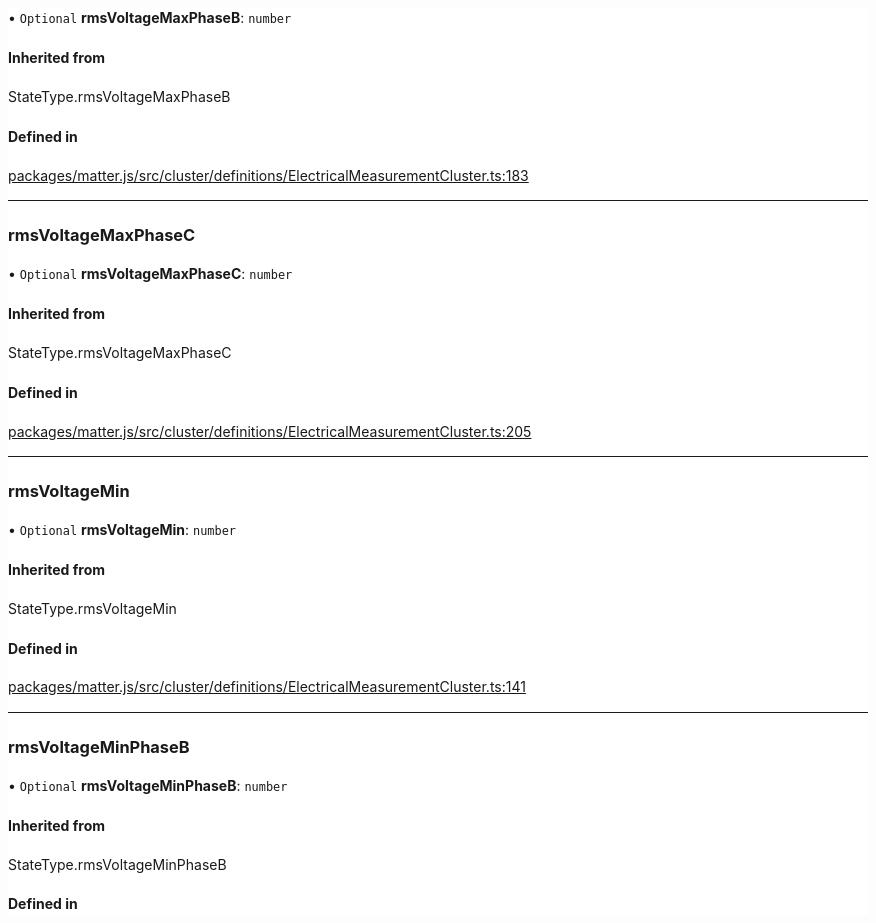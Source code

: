 • `Optional` **rmsVoltageMaxPhaseB**: `number`

#### Inherited from

StateType.rmsVoltageMaxPhaseB

#### Defined in

[packages/matter.js/src/cluster/definitions/ElectricalMeasurementCluster.ts:183](https://github.com/project-chip/matter.js/blob/c0d55745d5279e16fdfaa7d2c564daa31e19c627/packages/matter.js/src/cluster/definitions/ElectricalMeasurementCluster.ts#L183)

___

### rmsVoltageMaxPhaseC

• `Optional` **rmsVoltageMaxPhaseC**: `number`

#### Inherited from

StateType.rmsVoltageMaxPhaseC

#### Defined in

[packages/matter.js/src/cluster/definitions/ElectricalMeasurementCluster.ts:205](https://github.com/project-chip/matter.js/blob/c0d55745d5279e16fdfaa7d2c564daa31e19c627/packages/matter.js/src/cluster/definitions/ElectricalMeasurementCluster.ts#L205)

___

### rmsVoltageMin

• `Optional` **rmsVoltageMin**: `number`

#### Inherited from

StateType.rmsVoltageMin

#### Defined in

[packages/matter.js/src/cluster/definitions/ElectricalMeasurementCluster.ts:141](https://github.com/project-chip/matter.js/blob/c0d55745d5279e16fdfaa7d2c564daa31e19c627/packages/matter.js/src/cluster/definitions/ElectricalMeasurementCluster.ts#L141)

___

### rmsVoltageMinPhaseB

• `Optional` **rmsVoltageMinPhaseB**: `number`

#### Inherited from

StateType.rmsVoltageMinPhaseB

#### Defined in

